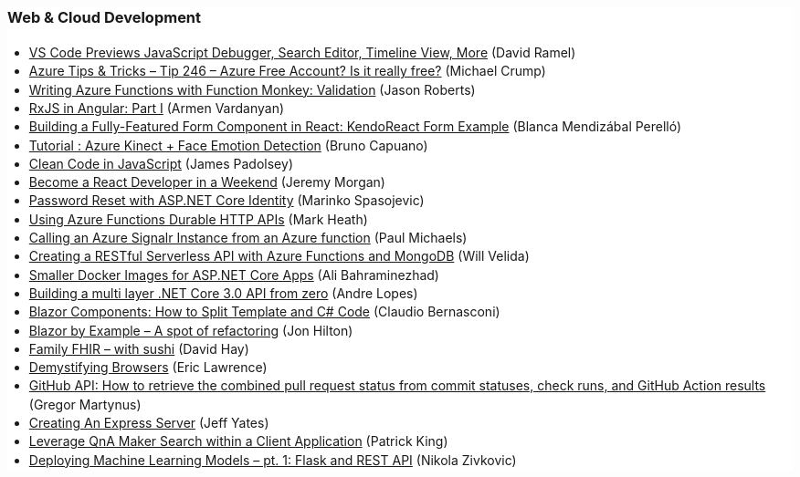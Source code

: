 

### <a name="web"></a>Web & Cloud Development

  * <a href="https://visualstudiomagazine.com/articles/2020/02/07/vs-code-1-42.aspx" target="_blank" rel="noopener noreferrer">VS Code Previews JavaScript Debugger, Search Editor, Timeline View, More</a> (David Ramel)
  * <a href="https://microsoft.github.io/AzureTipsAndTricks/blog/tip246.html" target="_blank" rel="noopener noreferrer">Azure Tips & Tricks &#8211; Tip 246 &#8211; Azure Free Account? Is it really free?</a> (Michael Crump)
  * <a href="http://dontcodetired.com/blog/post/Writing-Azure-Functions-with-Function-Monkey-Validation" target="_blank" rel="noopener noreferrer">Writing Azure Functions with Function Monkey: Validation</a> (Jason Roberts)
  * <a href="https://medium.com/@Armandotrue/rxjs-in-angular-part-1c5409610d8e?source=rss-64a8ead75e72------2" target="_blank" rel="noopener noreferrer">RxJS in Angular: Part I</a> (Armen Vardanyan)
  * <a href="https://www.telerik.com/blogs/building-a-fully-featured-react-form-component-kendoreact-form-example" target="_blank" rel="noopener noreferrer">Building a Fully-Featured Form Component in React: KendoReact Form Example</a> (Blanca Mendizábal Perelló)
  * <a href="http://feedproxy.google.com/~r/elbruno/~3/4eZRjrOs4z8/" target="_blank" rel="noopener noreferrer">Tutorial : Azure Kinect + Face Emotion Detection</a> (Bruno Capuano)
  * <a href="https://j11y.io/javascript/clean-code-in-javascript/" target="_blank" rel="noopener noreferrer">Clean Code in JavaScript</a> (James Padolsey)
  * <a href="http://feedproxy.google.com/~r/geekswithblogs/~3/bJPYmolgcLg/become-a-react-developer-in-a-weekend.aspx" target="_blank" rel="noopener noreferrer">Become a React Developer in a Weekend</a> (Jeremy Morgan)
  * <a href="https://code-maze.com/password-reset-aspnet-core-identity/" target="_blank" rel="noopener noreferrer">Password Reset with ASP.NET Core Identity</a> (Marinko Spasojevic)
  * <a href="https://markheath.net/post/durable-http-apis" target="_blank" rel="noopener noreferrer">Using Azure Functions Durable HTTP APIs</a> (Mark Heath)
  * <a href="https://www.pmichaels.net/2020/02/08/calling-an-azure-signalr-instance-from-an-azure-function/" target="_blank" rel="noopener noreferrer">Calling an Azure Signalr Instance from an Azure function</a> (Paul Michaels)
  * <a href="https://towardsdatascience.com/creating-a-restful-serverless-api-with-azure-functions-and-mongodb-6221cfd51a43" target="_blank" rel="noopener noreferrer">Creating a RESTful Serverless API with Azure Functions and MongoDB</a> (Will Velida)
  * <a href="https://itnext.io/smaller-docker-images-for-asp-net-core-apps-bee4a8fd1277" target="_blank" rel="noopener noreferrer">Smaller Docker Images for ASP.NET Core Apps</a> (Ali Bahraminezhad)
  * <a href="https://medium.com/swlh/building-a-nice-multi-layer-net-core-3-api-c68a9ef16368" target="_blank" rel="noopener noreferrer">Building a multi layer .NET Core 3.0 API from zero</a> (Andre Lopes)
  * <a href="https://www.claudiobernasconi.ch/2020/02/08/blazor-components-how-to-split-template-and-csharp-code/" target="_blank" rel="noopener noreferrer">Blazor Components: How to Split Template and C# Code</a> (Claudio Bernasconi)
  * <a href="https://jonhilton.net/blazor-traffic-light-refactor/" target="_blank" rel="noopener noreferrer">Blazor by Example &#8211; A spot of refactoring</a> (Jon Hilton)
  * <a href="https://fhirblog.com/2020/02/10/family-fhir-with-sushi/" target="_blank" rel="noopener noreferrer">Family FHIR – with sushi</a> (David Hay)
  * <a href="https://textslashplain.com/2020/02/09/demystifying-browsers/" target="_blank" rel="noopener noreferrer">Demystifying Browsers</a> (Eric Lawrence)
  * <a href="https://dev.to/gr2m/github-api-how-to-retrieve-the-combined-pull-request-status-from-commit-statuses-check-runs-and-github-action-results-2cen" target="_blank" rel="noopener noreferrer">GitHub API: How to retrieve the combined pull request status from commit statuses, check runs, and GitHub Action results</a> (Gregor Martynus)
  *  <a href="http://feedproxy.google.com/~r/SomewhatAbstract/~3/mDwBQT7nTTY/" target="_blank" rel="noopener noreferrer">Creating An Express Server</a> (Jeff Yates)
  * <a href="https://devblogs.microsoft.com/premier-developer/leverage-qna-maker-search-within-a-client-application/" target="_blank" rel="noopener noreferrer">Leverage QnA Maker Search within a Client Application</a> (Patrick King)
  * <a href="https://rubikscode.net/2020/02/10/deploying-machine-learning-models-pt-1-flask-and-rest-api/" target="_blank" rel="noopener noreferrer">Deploying Machine Learning Models – pt. 1: Flask and REST API</a> (Nikola Zivkovic)
